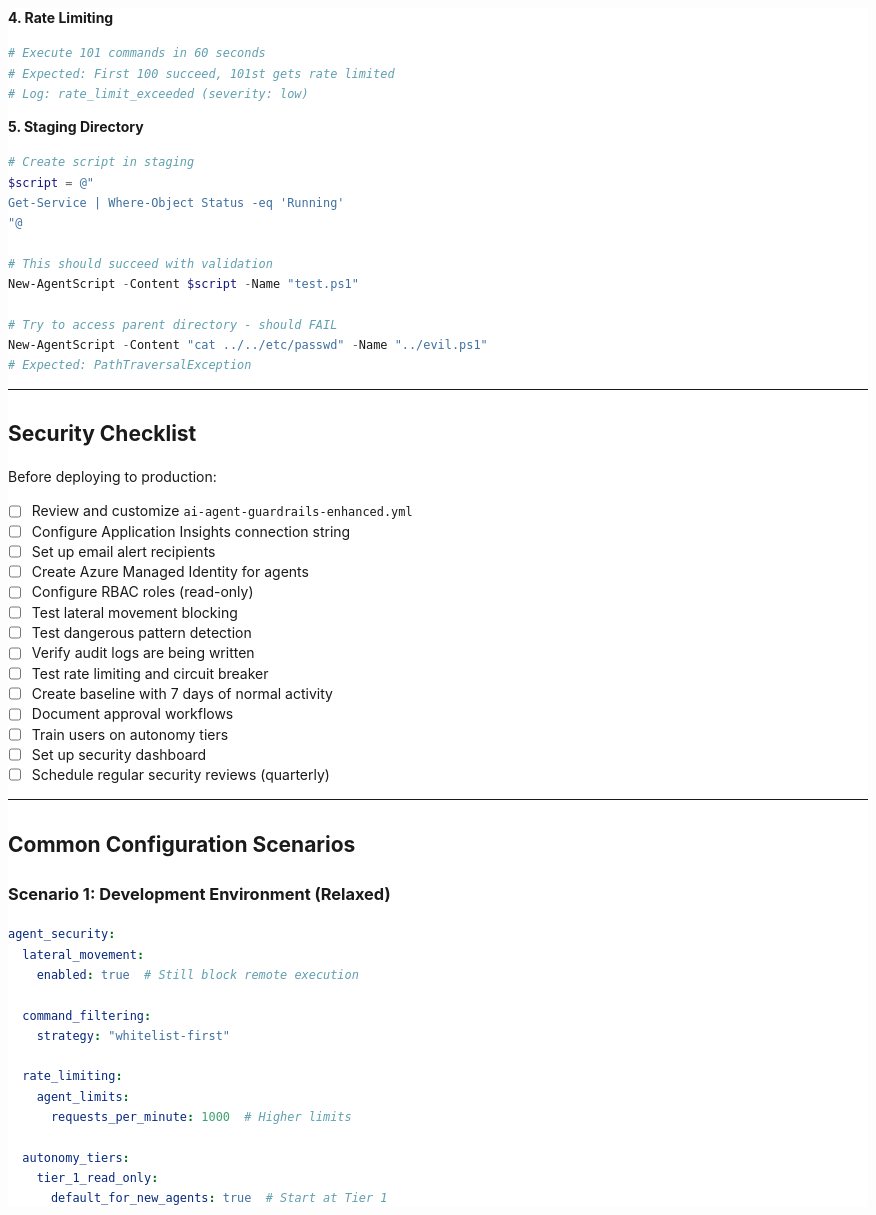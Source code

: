**4. Rate Limiting**
```powershell
# Execute 101 commands in 60 seconds
# Expected: First 100 succeed, 101st gets rate limited
# Log: rate_limit_exceeded (severity: low)
```

**5. Staging Directory**
```powershell
# Create script in staging
$script = @"
Get-Service | Where-Object Status -eq 'Running'
"@

# This should succeed with validation
New-AgentScript -Content $script -Name "test.ps1"

# Try to access parent directory - should FAIL
New-AgentScript -Content "cat ../../etc/passwd" -Name "../evil.ps1"
# Expected: PathTraversalException
```

---

## Security Checklist

Before deploying to production:

- [ ] Review and customize `ai-agent-guardrails-enhanced.yml`
- [ ] Configure Application Insights connection string
- [ ] Set up email alert recipients
- [ ] Create Azure Managed Identity for agents
- [ ] Configure RBAC roles (read-only)
- [ ] Test lateral movement blocking
- [ ] Test dangerous pattern detection
- [ ] Verify audit logs are being written
- [ ] Test rate limiting and circuit breaker
- [ ] Create baseline with 7 days of normal activity
- [ ] Document approval workflows
- [ ] Train users on autonomy tiers
- [ ] Set up security dashboard
- [ ] Schedule regular security reviews (quarterly)

---

## Common Configuration Scenarios

### Scenario 1: Development Environment (Relaxed)

```yaml
agent_security:
  lateral_movement:
    enabled: true  # Still block remote execution

  command_filtering:
    strategy: "whitelist-first"

  rate_limiting:
    agent_limits:
      requests_per_minute: 1000  # Higher limits

  autonomy_tiers:
    tier_1_read_only:
      default_for_new_agents: true  # Start at Tier 1
```
